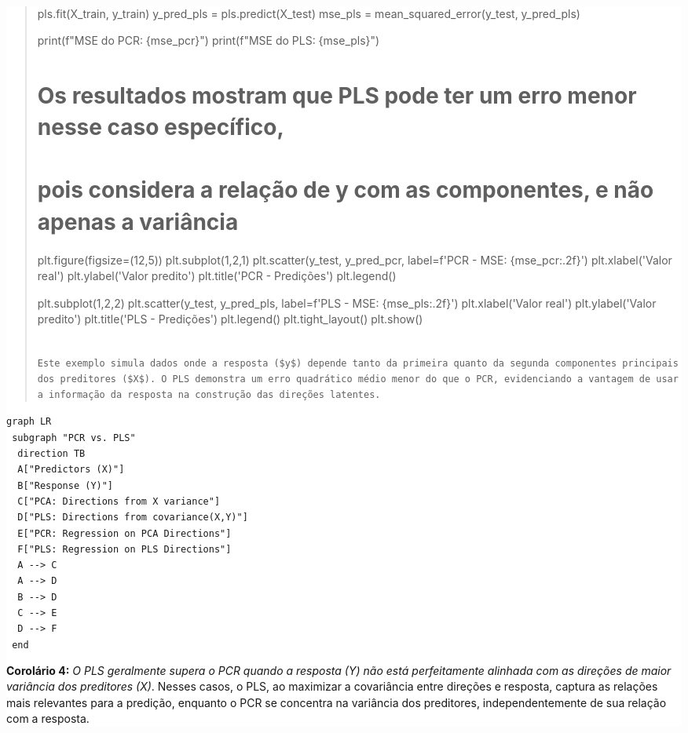 > pls.fit(X_train, y_train)
> y_pred_pls = pls.predict(X_test)
> mse_pls = mean_squared_error(y_test, y_pred_pls)
>
> print(f"MSE do PCR: {mse_pcr}")
> print(f"MSE do PLS: {mse_pls}")
>
> # Os resultados mostram que PLS pode ter um erro menor nesse caso específico,
> # pois considera a relação de y com as componentes, e não apenas a variância
>
> plt.figure(figsize=(12,5))
> plt.subplot(1,2,1)
> plt.scatter(y_test, y_pred_pcr, label=f'PCR - MSE: {mse_pcr:.2f}')
> plt.xlabel('Valor real')
> plt.ylabel('Valor predito')
> plt.title('PCR - Predições')
> plt.legend()
>
> plt.subplot(1,2,2)
> plt.scatter(y_test, y_pred_pls, label=f'PLS - MSE: {mse_pls:.2f}')
> plt.xlabel('Valor real')
> plt.ylabel('Valor predito')
> plt.title('PLS - Predições')
> plt.legend()
> plt.tight_layout()
> plt.show()
> ```
>
> Este exemplo simula dados onde a resposta ($y$) depende tanto da primeira quanto da segunda componentes principais dos preditores ($X$). O PLS demonstra um erro quadrático médio menor do que o PCR, evidenciando a vantagem de usar a informação da resposta na construção das direções latentes.

```mermaid
graph LR
 subgraph "PCR vs. PLS"
  direction TB
  A["Predictors (X)"]
  B["Response (Y)"]
  C["PCA: Directions from X variance"]
  D["PLS: Directions from covariance(X,Y)"]
  E["PCR: Regression on PCA Directions"]
  F["PLS: Regression on PLS Directions"]
  A --> C
  A --> D
  B --> D
  C --> E
  D --> F
 end
```

**Corolário 4:** *O PLS geralmente supera o PCR quando a resposta ($Y$) não está perfeitamente alinhada com as direções de maior variância dos preditores ($X$)*. Nesses casos, o PLS, ao maximizar a covariância entre direções e resposta, captura as relações mais relevantes para a predição, enquanto o PCR se concentra na variância dos preditores, independentemente de sua relação com a resposta.


[^3.5]: "In many situations we have a large number of inputs, often very correlated. The methods in this section produce a small number of linear combinations $Z_m$, $m = 1, \ldots, M$ of the original inputs $X_j$, and the $Z_m$ are then used in place of the $X_j$ as inputs in the regression. The methods differ in how the linear combinations are constructed." *(Trecho de <Nome do Documento>)*
[^3.5.1]: "In this approach the linear combinations $Z_m$ used are the principal components as defined in Section 3.4.1 above. Principal component regression forms the derived input columns $z_m = X u_m$, and then regresses $y$ on $Z_1, Z_2, \ldots, Z_M$ for some $M < p$. Since the $z_m$ are orthogonal, this regression is just a sum of univariate regressions: ..." *(Trecho de <Nome do Documento>)*
[^3.5.2]: "This technique also constructs a set of linear combinations of the inputs for regression, but unlike principal components regression it uses $y$ (in addition to $X$) for this construction. Like principal component regression, partial least squares (PLS) is not scale invariant, so we assume that each $x_j$ is standardized to have mean 0 and variance 1. PLS begins by computing $\phi_{1j} = (x_j,y)$ for each $j$. From this we construct the derived input $z_1 = \sum_j \phi_{1j}x_j$, which is the first partial least squares direction. Hence in the construction of each $z_m$, the inputs are weighted by the strength of their univariate effect on $y$. The outcome $y$ is regressed on $z_1$ giving coefficient $\theta_1$, and then we orthogonalize $x_1,\ldots,x_p$ with respect to $z_1$. We continue this process, until $M < p$ directions have been obtained. In this manner, partial least squares produces a sequence of derived, orthogonal inputs or directions $z_1,z_2,\ldots,z_M$. As with principal-component regression, if we were to construct all $M = p$ directions, we would get back a solution equivalent to the usual least squares estimates; using $M < p$ directions produces a reduced regression. The procedure is described fully in Algorithm 3.3." *(Trecho de <Nome do Documento>)*
[^3.3]: "In this section we describe a number of approaches to variable subset selection with linear regression. In later sections we discuss shrinkage and hybrid approaches for controlling variance, as well as other dimension-reduction strategies. These all fall under the general heading model selection. Model selection is not restricted to linear models; Chapter 7 covers this topic in some detail." *(Trecho de <Nome do Documento>)*
[^3.4]: "By retaining a subset of the predictors and discarding the rest, subset selection produces a model that is interpretable and has possibly lower prediction error than the full model. However, because it is a discrete process— variables are either retained or discarded—it often exhibits high variance, and so doesn't reduce the prediction error of the full model. Shrinkage methods are more continuous, and don't suffer as much from high variability." *(Trecho de <Nome do Documento>)*
[^3.4.1]: "Ridge regression shrinks the regression coefficients by imposing a penalty on their size. The ridge coefficients minimize a penalized residual sum of squares,..." *(Trecho de <Nome do Documento>)*
[^3.4.2]: "The lasso is a shrinkage method like ridge, with subtle but important differences. The lasso estimate is defined by ..." *(Trecho de <Nome do Documento>)*
[^3.3.1]: "Best subset regression finds for each $k \in \{0,1, 2, \ldots, p\}$ the subset of size $k$ that gives smallest residual sum of squares (3.2). An efficient algorithm— the leaps and bounds procedure (Furnival and Wilson, 1974)—makes this feasible for $p$ as large as 30 or 40. Figure 3.5 shows all the subset models for the prostate cancer example. The lower boundary represents the models that are eligible for selection by the best-subsets approach. Note that the best subset of size 2, for example, need not include the variable that was in the best subset of size 1 (for this example all the subsets are nested). The best-subset curve (red lower boundary in Figure 3.5) is necessarily decreasing, so cannot be used to select the subset size $k$. The question of how to choose $k$ involves the tradeoff between bias and variance, along with the more subjective desire for parsimony. There are a number of criteria that one may use; typically we choose the smallest model that minimizes an estimate of the expected prediction error." *(Trecho de <Nome do Documento>)*